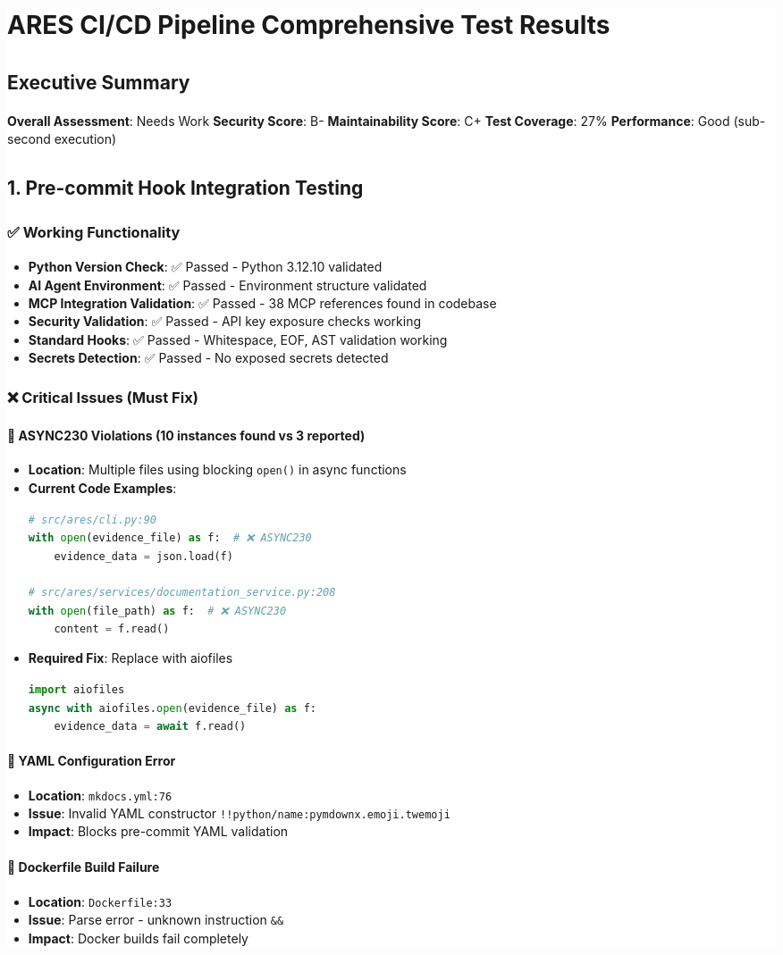 # ARES CI/CD Pipeline Comprehensive Test Results

## Executive Summary

**Overall Assessment**: Needs Work
**Security Score**: B-
**Maintainability Score**: C+
**Test Coverage**: 27%
**Performance**: Good (sub-second execution)

## 1. Pre-commit Hook Integration Testing

### ✅ Working Functionality
- **Python Version Check**: ✅ Passed - Python 3.12.10 validated
- **AI Agent Environment**: ✅ Passed - Environment structure validated
- **MCP Integration Validation**: ✅ Passed - 38 MCP references found in codebase
- **Security Validation**: ✅ Passed - API key exposure checks working
- **Standard Hooks**: ✅ Passed - Whitespace, EOF, AST validation working
- **Secrets Detection**: ✅ Passed - No exposed secrets detected

### ❌ Critical Issues (Must Fix)

#### 🔴 **ASYNC230 Violations** (10 instances found vs 3 reported)
- **Location**: Multiple files using blocking `open()` in async functions
- **Current Code Examples**:
  ```python
  # src/ares/cli.py:90
  with open(evidence_file) as f:  # ❌ ASYNC230
      evidence_data = json.load(f)

  # src/ares/services/documentation_service.py:208
  with open(file_path) as f:  # ❌ ASYNC230
      content = f.read()
  ```
- **Required Fix**: Replace with aiofiles
  ```python
  import aiofiles
  async with aiofiles.open(evidence_file) as f:
      evidence_data = await f.read()
  ```

#### 🔴 **YAML Configuration Error**
- **Location**: `mkdocs.yml:76`
- **Issue**: Invalid YAML constructor `!!python/name:pymdownx.emoji.twemoji`
- **Impact**: Blocks pre-commit YAML validation

#### 🔴 **Dockerfile Build Failure**
- **Location**: `Dockerfile:33`
- **Issue**: Parse error - unknown instruction `&&`
- **Impact**: Docker builds fail completely
